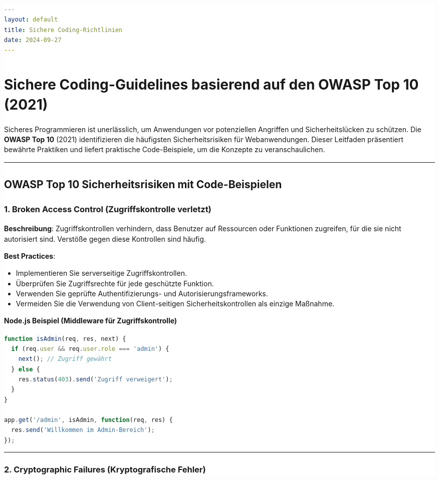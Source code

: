 ```yaml
---
layout: default
title: Sichere Coding-Richtlinien
date: 2024-09-27
---
```


# Sichere Coding-Guidelines basierend auf den OWASP Top 10 (2021)



Sicheres Programmieren ist unerlässlich, um Anwendungen vor potenziellen Angriffen und Sicherheitslücken zu schützen. Die **OWASP Top 10** (2021) identifizieren die häufigsten Sicherheitsrisiken für Webanwendungen. Dieser Leitfaden präsentiert bewährte Praktiken und liefert praktische Code-Beispiele, um die Konzepte zu veranschaulichen.

---

## OWASP Top 10 Sicherheitsrisiken mit Code-Beispielen

### 1. Broken Access Control (Zugriffskontrolle verletzt)

**Beschreibung**: Zugriffskontrollen verhindern, dass Benutzer auf Ressourcen oder Funktionen zugreifen, für die sie nicht autorisiert sind. Verstöße gegen diese Kontrollen sind häufig.

**Best Practices**:

- Implementieren Sie serverseitige Zugriffskontrollen.
- Überprüfen Sie Zugriffsrechte für jede geschützte Funktion.
- Verwenden Sie geprüfte Authentifizierungs- und Autorisierungsframeworks.
- Vermeiden Sie die Verwendung von Client-seitigen Sicherheitskontrollen als einzige Maßnahme.

**Node.js Beispiel (Middleware für Zugriffskontrolle)**

```javascript
function isAdmin(req, res, next) {
  if (req.user && req.user.role === 'admin') {
    next(); // Zugriff gewährt
  } else {
    res.status(403).send('Zugriff verweigert');
  }
}

app.get('/admin', isAdmin, function(req, res) {
  res.send('Willkommen im Admin-Bereich');
});
```

---

### 2. Cryptographic Failures (Kryptografische Fehler)
